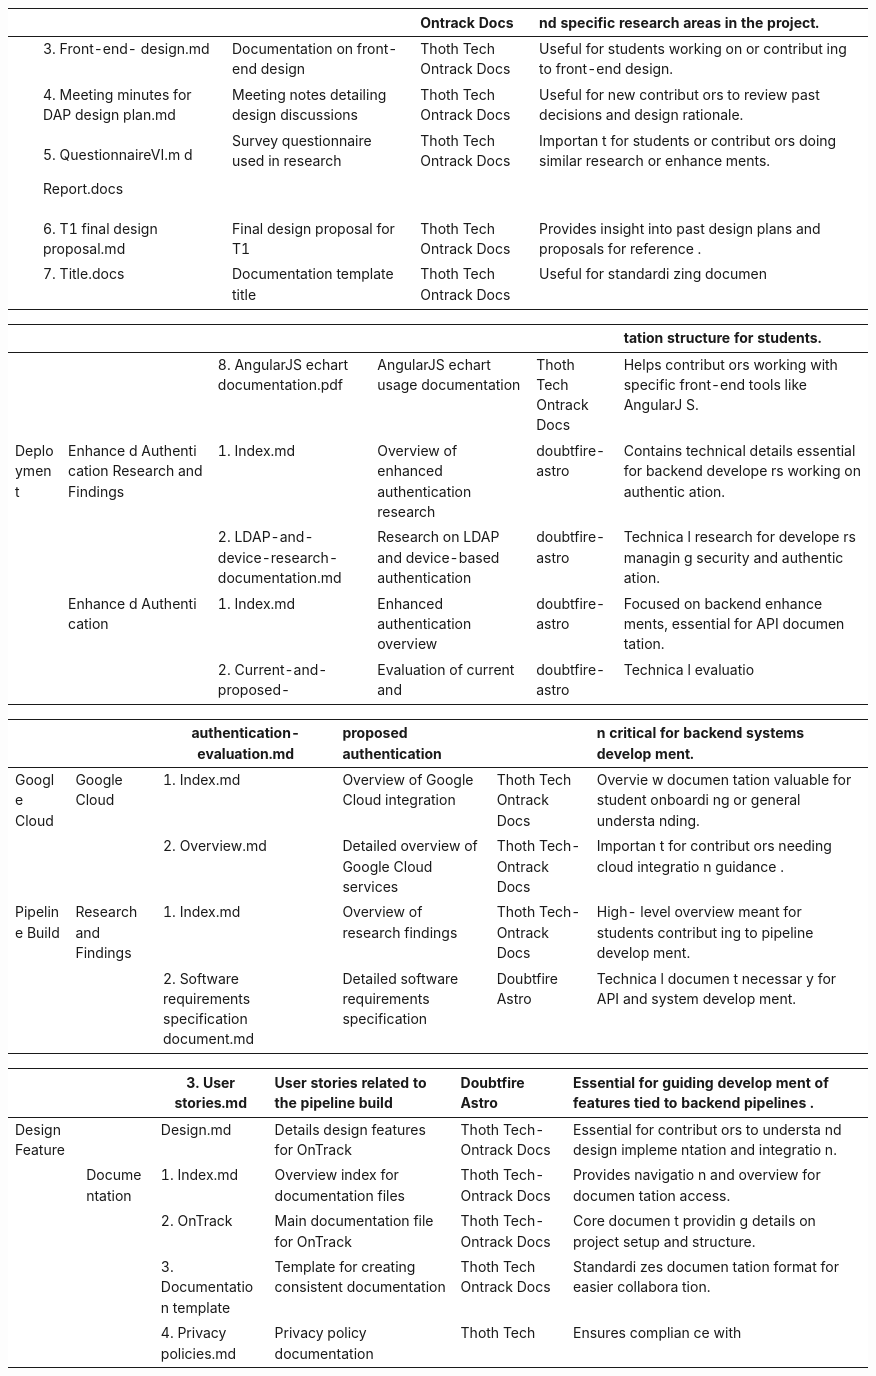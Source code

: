 

|||||Ontrack Docs |nd specific research areas in the project. |
| :- | :- | :- | :- | :- | :- |
|||3\. Front-end- design.md |Documentation on front-end design |Thoth Tech Ontrack Docs |Useful for students working on or contribut ing to front-end design. |
|||4\. Meeting minutes for DAP design plan.md |Meeting notes detailing design discussions |Thoth Tech Ontrack Docs |Useful for new contribut ors to review past decisions and design rationale. |
|||<p>5\. QuestionnaireVI.m d </p><p>Report.docs </p>|Survey questionnaire used in research |Thoth Tech Ontrack Docs |Importan t for students or contribut ors doing similar research or enhance ments. |
|||6\. T1 final design proposal.md |Final design proposal for T1 |Thoth Tech Ontrack Docs |Provides insight into past design plans and proposals for reference . |
|||7\. Title.docs |Documentation template title |Thoth Tech Ontrack Docs |Useful for standardi zing documen|



||||||tation structure for students. |
| :- | :- | :- | :- | :- | :- |
|||8\. AngularJS echart documentation.pdf |AngularJS echart usage documentation |Thoth Tech Ontrack Docs |Helps contribut ors working with specific front-end tools like AngularJ S. |
|Deployment |Enhance d Authenti cation Research and Findings |1\. Index.md |Overview of enhanced authentication research |doubtfire- astro |Contains technical details essential for backend develope rs working on authentic ation. |
|||2\. LDAP-and- device-research- documentation.md |Research on LDAP and device-based authentication |doubtfire- astro |Technica l research for develope rs managin g security and authentic ation. |
||Enhance d Authenti cation |1\. Index.md |Enhanced authentication overview |doubtfire- astro |Focused on backend enhance ments, essential for API documen tation. |
|||2\. Current-and- proposed-|Evaluation of current and |doubtfire- astro |Technica l evaluatio|



|||authentication- evaluation.md |proposed authentication ||n critical for backend systems develop ment. |
| :- | :- | - | :- | :- | :- |
|Google Cloud |Google Cloud |1\. Index.md |Overview of Google Cloud integration |Thoth Tech Ontrack Docs |Overvie w documen tation valuable for student onboardi ng or general understa nding. |
|||2\. Overview.md |Detailed overview of Google Cloud services |Thoth Tech- Ontrack Docs |Importan t for contribut ors needing cloud integratio n guidance . |
|Pipeline Build |Research and Findings |1\. Index.md |Overview of research findings |Thoth Tech- Ontrack Docs |High- level overview meant for students contribut ing to pipeline develop ment. |
|||2\. Software requirements specification document.md |Detailed software requirements specification |Doubtfire Astro |Technica l documen t necessar y for API and system develop ment. |



|||3\. User stories.md |User stories related to the pipeline build |Doubtfire Astro |Essential for guiding develop ment of features tied to backend pipelines . |
| :- | :- | - | :- | :- | :- |
|Design Feature ||Design.md |Details design features for OnTrack |Thoth Tech- Ontrack Docs |Essential for contribut ors to understa nd design impleme ntation and integratio n. |
||Docume ntation |1\. Index.md |Overview index for documentation files |Thoth Tech- Ontrack Docs |Provides navigatio n and overview for documen tation access. |
|||2\. OnTrack |Main documentation file for OnTrack |Thoth Tech- Ontrack Docs |Core documen t providin g details on project setup and structure. |
|||3\. Documentation template |Template for creating consistent documentation |Thoth Tech Ontrack Docs |Standardi zes documen tation format for easier collabora tion. |
|||4\. Privacy policies.md |Privacy policy documentation |Thoth Tech |Ensures complian ce with |
